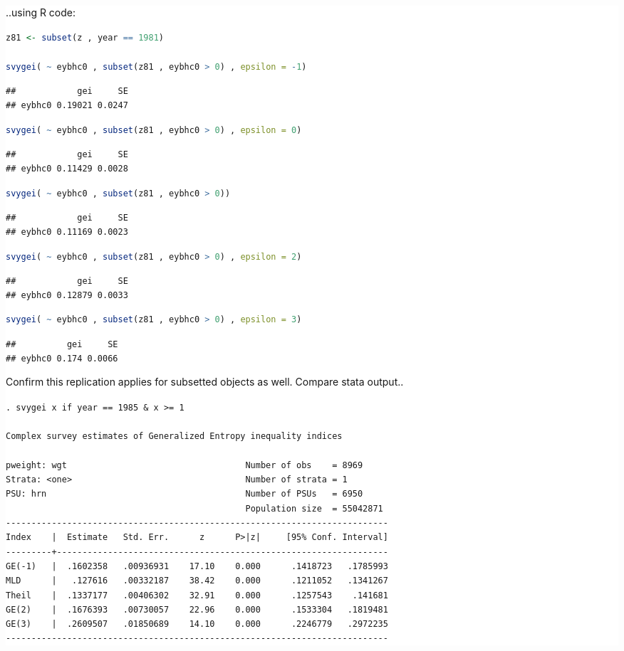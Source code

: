 ..using R code:


```r
z81 <- subset(z , year == 1981)

svygei( ~ eybhc0 , subset(z81 , eybhc0 > 0) , epsilon = -1)
```

```
##            gei     SE
## eybhc0 0.19021 0.0247
```

```r
svygei( ~ eybhc0 , subset(z81 , eybhc0 > 0) , epsilon = 0)
```

```
##            gei     SE
## eybhc0 0.11429 0.0028
```

```r
svygei( ~ eybhc0 , subset(z81 , eybhc0 > 0))
```

```
##            gei     SE
## eybhc0 0.11169 0.0023
```

```r
svygei( ~ eybhc0 , subset(z81 , eybhc0 > 0) , epsilon = 2)
```

```
##            gei     SE
## eybhc0 0.12879 0.0033
```

```r
svygei( ~ eybhc0 , subset(z81 , eybhc0 > 0) , epsilon = 3)
```

```
##          gei     SE
## eybhc0 0.174 0.0066
```

Confirm this replication applies for subsetted objects as well.  Compare stata output..

```
. svygei x if year == 1985 & x >= 1

Complex survey estimates of Generalized Entropy inequality indices
 
pweight: wgt                                   Number of obs    = 8969
Strata: <one>                                  Number of strata = 1
PSU: hrn                                       Number of PSUs   = 6950
											   Population size  = 55042871
---------------------------------------------------------------------------
Index    |  Estimate   Std. Err.      z      P>|z|     [95% Conf. Interval]
---------+-----------------------------------------------------------------
GE(-1)   |  .1602358   .00936931    17.10    0.000      .1418723   .1785993
MLD      |   .127616   .00332187    38.42    0.000      .1211052   .1341267
Theil    |  .1337177   .00406302    32.91    0.000      .1257543    .141681
GE(2)    |  .1676393   .00730057    22.96    0.000      .1533304   .1819481
GE(3)    |  .2609507   .01850689    14.10    0.000      .2246779   .2972235
---------------------------------------------------------------------------
```
